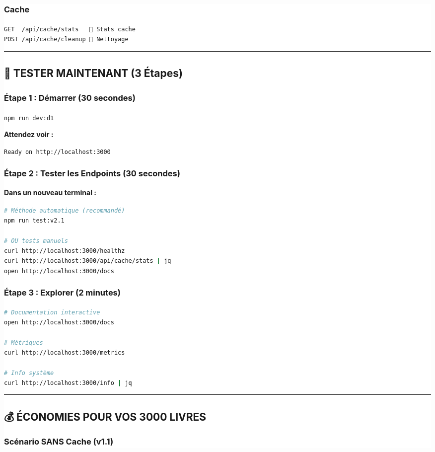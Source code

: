 ### **Cache**
```bash
GET  /api/cache/stats   💾 Stats cache
POST /api/cache/cleanup 🧹 Nettoyage
```

---

## 🚀 TESTER MAINTENANT (3 Étapes)

### **Étape 1 : Démarrer** (30 secondes)

```bash
npm run dev:d1
```

**Attendez voir :**
```
Ready on http://localhost:3000
```

### **Étape 2 : Tester les Endpoints** (30 secondes)

**Dans un nouveau terminal :**

```bash
# Méthode automatique (recommandé)
npm run test:v2.1

# OU tests manuels
curl http://localhost:3000/healthz
curl http://localhost:3000/api/cache/stats | jq
open http://localhost:3000/docs
```

### **Étape 3 : Explorer** (2 minutes)

```bash
# Documentation interactive
open http://localhost:3000/docs

# Métriques
curl http://localhost:3000/metrics

# Info système
curl http://localhost:3000/info | jq
```

---

## 💰 ÉCONOMIES POUR VOS 3000 LIVRES

### **Scénario SANS Cache (v1.1)**
